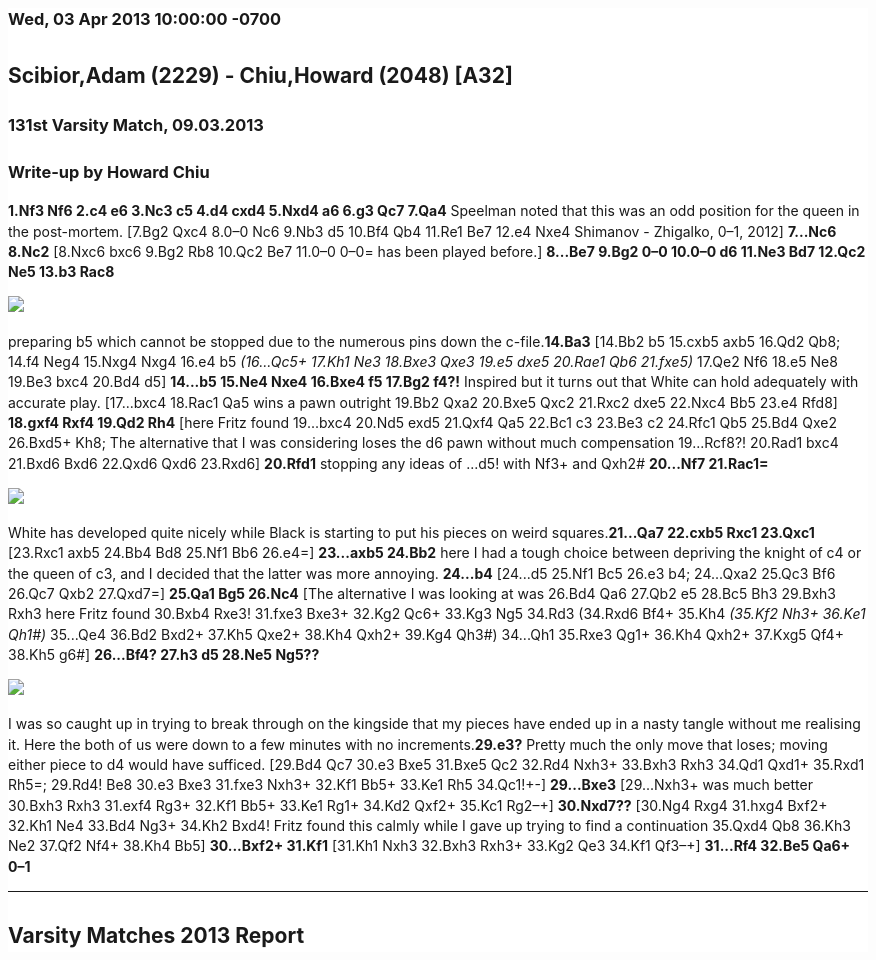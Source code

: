### Wed, 03 Apr 2013 10:00:00 -0700

## Scibior,Adam (2229) - Chiu,Howard (2048) [A32]

### 131st Varsity Match, 09.03.2013

### Write-up by Howard Chiu

**1.Nf3 Nf6 2.c4 e6 3.Nc3 c5 4.d4 cxd4 5.Nxd4 a6 6.g3 Qc7 7.Qa4** Speelman noted that this was an odd position for the queen in the post-mortem. [7.Bg2 Qxc4 8.0–0 Nc6 9.Nb3 d5 10.Bf4 Qb4 11.Re1 Be7 12.e4 Nxe4 Shimanov - Zhigalko, 0–1, 2012] **7...Nc6 8.Nc2** [8.Nxc6 bxc6 9.Bg2 Rb8 10.Qc2 Be7 11.0–0 0–0= has been played before.] **8...Be7 9.Bg2 0–0 10.0–0 d6 11.Ne3 Bd7 12.Qc2 Ne5 13.b3 Rac8**  

![](http://4.bp.blogspot.com/-wHEQCcdFrvY/UXw0qSOvhpI/AAAAAAAAAAs/RSPxPFP5O_o/s320/chiu_1.jpg)

preparing b5 which cannot be stopped due to the numerous pins down the c-file.**14.Ba3** [14.Bb2 b5 15.cxb5 axb5 16.Qd2 Qb8; 14.f4 Neg4 15.Nxg4 Nxg4 16.e4 b5 _(16...Qc5+ 17.Kh1 Ne3 18.Bxe3 Qxe3 19.e5 dxe5 20.Rae1 Qb6 21.fxe5)_ 17.Qe2 Nf6 18.e5 Ne8 19.Be3 bxc4 20.Bd4 d5] **14...b5 15.Ne4 Nxe4 16.Bxe4 f5 17.Bg2 f4?!** Inspired but it turns out that White can hold adequately with accurate play. [17...bxc4 18.Rac1 Qa5 wins a pawn outright 19.Bb2 Qxa2 20.Bxe5 Qxc2 21.Rxc2 dxe5 22.Nxc4 Bb5 23.e4 Rfd8] **18.gxf4 Rxf4 19.Qd2 Rh4** [here Fritz found 19...bxc4 20.Nd5 exd5 21.Qxf4 Qa5 22.Bc1 c3 23.Be3 c2 24.Rfc1 Qb5 25.Bd4 Qxe2 26.Bxd5+ Kh8; The alternative that I was considering loses the d6 pawn without much compensation 19...Rcf8?! 20.Rad1 bxc4 21.Bxd6 Bxd6 22.Qxd6 Qxd6 23.Rxd6] **20.Rfd1** stopping any ideas of ...d5! with Nf3+ and Qxh2# **20...Nf7 21.Rac1=**  

![](http://4.bp.blogspot.com/-rlVUoPU5nqg/UXw0yeNA4YI/AAAAAAAAAA0/hkUEkm6F6qg/s320/chiu_2.jpg)

White has developed quite nicely while Black is starting to put his pieces on weird squares.**21...Qa7 22.cxb5 Rxc1 23.Qxc1** [23.Rxc1 axb5 24.Bb4 Bd8 25.Nf1 Bb6 26.e4=] **23...axb5 24.Bb2** here I had a tough choice between depriving the knight of c4 or the queen of c3, and I decided that the latter was more annoying. **24...b4** [24...d5 25.Nf1 Bc5 26.e3 b4; 24...Qxa2 25.Qc3 Bf6 26.Qc7 Qxb2 27.Qxd7=] **25.Qa1 Bg5 26.Nc4** [The alternative I was looking at was 26.Bd4 Qa6 27.Qb2 e5 28.Bc5 Bh3 29.Bxh3 Rxh3 here Fritz found 30.Bxb4 Rxe3! 31.fxe3 Bxe3+ 32.Kg2 Qc6+ 33.Kg3 Ng5 34.Rd3 (34.Rxd6 Bf4+ 35.Kh4 _(35.Kf2 Nh3+ 36.Ke1 Qh1#)_ 35...Qe4 36.Bd2 Bxd2+ 37.Kh5 Qxe2+ 38.Kh4 Qxh2+ 39.Kg4 Qh3#) 34...Qh1 35.Rxe3 Qg1+ 36.Kh4 Qxh2+ 37.Kxg5 Qf4+ 38.Kh5 g6#] **26...Bf4? 27.h3 d5 28.Ne5 Ng5??**  

![](http://2.bp.blogspot.com/-Uv9kmiFVeKs/UXw0z3hxfxI/AAAAAAAAABA/vneuEZDeUJc/s320/chiu_3.jpg)

I was so caught up in trying to break through on the kingside that my pieces have ended up in a nasty tangle without me realising it. Here the both of us were down to a few minutes with no increments.**29.e3?** Pretty much the only move that loses; moving either piece to d4 would have sufficed. [29.Bd4 Qc7 30.e3 Bxe5 31.Bxe5 Qc2 32.Rd4 Nxh3+ 33.Bxh3 Rxh3 34.Qd1 Qxd1+ 35.Rxd1 Rh5=; 29.Rd4! Be8 30.e3 Bxe3 31.fxe3 Nxh3+ 32.Kf1 Bb5+ 33.Ke1 Rh5 34.Qc1!+-] **29...Bxe3** [29...Nxh3+ was much better 30.Bxh3 Rxh3 31.exf4 Rg3+ 32.Kf1 Bb5+ 33.Ke1 Rg1+ 34.Kd2 Qxf2+ 35.Kc1 Rg2–+] **30.Nxd7??** [30.Ng4 Rxg4 31.hxg4 Bxf2+ 32.Kh1 Ne4 33.Bd4 Ng3+ 34.Kh2 Bxd4! Fritz found this calmly while I gave up trying to find a continuation 35.Qxd4 Qb8 36.Kh3 Ne2 37.Qf2 Nf4+ 38.Kh4 Bb5] **30...Bxf2+ 31.Kf1** [31.Kh1 Nxh3 32.Bxh3 Rxh3+ 33.Kg2 Qe3 34.Kf1 Qf3–+] **31...Rf4 32.Be5 Qa6+ 0–1**

---

## Varsity Matches 2013 Report
